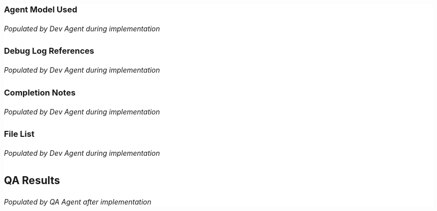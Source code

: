 ### Agent Model Used
_Populated by Dev Agent during implementation_

### Debug Log References
_Populated by Dev Agent during implementation_

### Completion Notes
_Populated by Dev Agent during implementation_

### File List
_Populated by Dev Agent during implementation_

## QA Results
_Populated by QA Agent after implementation_